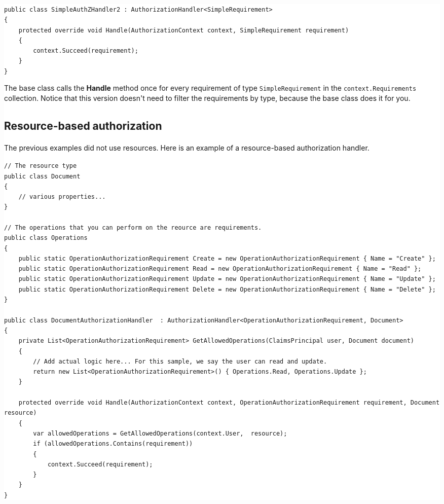     public class SimpleAuthZHandler2 : AuthorizationHandler<SimpleRequirement>
    {
        protected override void Handle(AuthorizationContext context, SimpleRequirement requirement)
        {
            context.Succeed(requirement);
        }
    }

The base class calls the **Handle** method once for every requirement of type `SimpleRequirement` in the `context.Requirements` collection. Notice that this version doesn't need to filter the requirements by type, because the base class does it for you.

## Resource-based authorization

The previous examples did not use resources. Here is an example of a resource-based authorization handler.

    // The resource type
    public class Document
    {
        // various properties...
    }

    // The operations that you can perform on the reource are requirements.    
    public class Operations
    {
        public static OperationAuthorizationRequirement Create = new OperationAuthorizationRequirement { Name = "Create" };
        public static OperationAuthorizationRequirement Read = new OperationAuthorizationRequirement { Name = "Read" };
        public static OperationAuthorizationRequirement Update = new OperationAuthorizationRequirement { Name = "Update" };
        public static OperationAuthorizationRequirement Delete = new OperationAuthorizationRequirement { Name = "Delete" };
    }

    public class DocumentAuthorizationHandler  : AuthorizationHandler<OperationAuthorizationRequirement, Document>
    {
        private List<OperationAuthorizationRequirement> GetAllowedOperations(ClaimsPrincipal user, Document document)
        {
            // Add actual logic here... For this sample, we say the user can read and update.
            return new List<OperationAuthorizationRequirement>() { Operations.Read, Operations.Update };       
        }

        protected override void Handle(AuthorizationContext context, OperationAuthorizationRequirement requirement, Document resource)
        {
            var allowedOperations = GetAllowedOperations(context.User,  resource);
            if (allowedOperations.Contains(requirement))
            {
                context.Succeed(requirement);
            }
        }
    }
